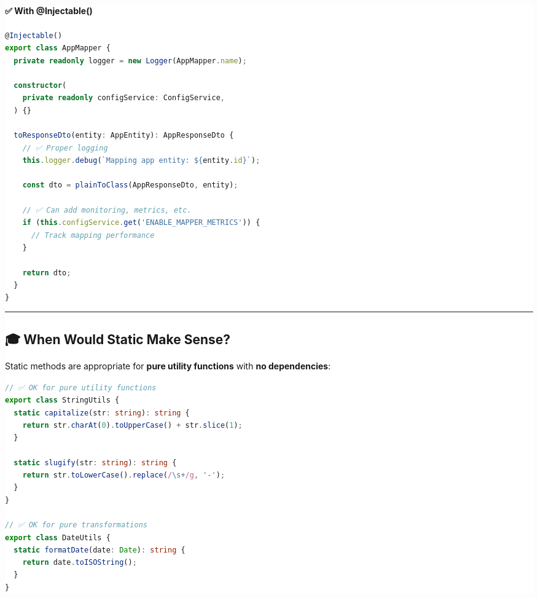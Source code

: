 #### ✅ **With @Injectable()**

```typescript
@Injectable()
export class AppMapper {
  private readonly logger = new Logger(AppMapper.name);

  constructor(
    private readonly configService: ConfigService,
  ) {}

  toResponseDto(entity: AppEntity): AppResponseDto {
    // ✅ Proper logging
    this.logger.debug(`Mapping app entity: ${entity.id}`);
    
    const dto = plainToClass(AppResponseDto, entity);
    
    // ✅ Can add monitoring, metrics, etc.
    if (this.configService.get('ENABLE_MAPPER_METRICS')) {
      // Track mapping performance
    }
    
    return dto;
  }
}
```

---

## 🎓 When Would Static Make Sense?

Static methods are appropriate for **pure utility functions** with **no dependencies**:

```typescript
// ✅ OK for pure utility functions
export class StringUtils {
  static capitalize(str: string): string {
    return str.charAt(0).toUpperCase() + str.slice(1);
  }
  
  static slugify(str: string): string {
    return str.toLowerCase().replace(/\s+/g, '-');
  }
}

// ✅ OK for pure transformations
export class DateUtils {
  static formatDate(date: Date): string {
    return date.toISOString();
  }
}
```
